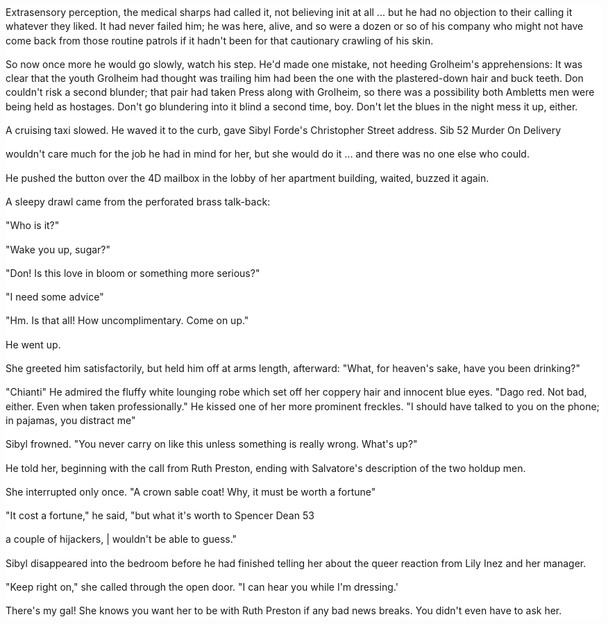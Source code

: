 Extrasensory perception, the medical sharps had called it, not believing init at all ... but he had no objection to their calling it whatever they liked. It had never failed him; he was here, alive, and so were a dozen or so of his company who might not have come back from those routine patrols if it hadn't been for that cautionary crawling of his skin.

So now once more he would go slowly, watch his step. He'd made one mistake, not heeding Grolheim's apprehensions: It was clear that the youth Grolheim had thought was trailing him had been the one with the plastered-down hair and buck teeth. Don couldn't risk a second blunder; that pair had taken Press along with Grolheim, so there was a possibility both Ambletts men were being held as hostages. Don't go blundering into it blind a second time, boy. Don't let the blues in the night mess it up, either.

A cruising taxi slowed. He waved it to the curb, gave Sibyl Forde's Christopher Street address. Sib 52 Murder On Delivery

wouldn't care much for the job he had in mind for her, but she would do it ... and there was no one else who could.

He pushed the button over the 4D mailbox in the lobby of her apartment building, waited, buzzed it again.

A sleepy drawl came from the perforated brass talk-back:

"Who is it?"

"Wake you up, sugar?"

"Don! Is this love in bloom or something more serious?"

"I need some advice"

"Hm. Is that all! How uncomplimentary. Come on up."

He went up.

She greeted him satisfactorily, but held him off at arms length, afterward: "What, for heaven's sake, have you been drinking?"

"Chianti" He admired the fluffy white lounging robe which set off her coppery hair and innocent blue eyes. "Dago red. Not bad, either. Even when taken professionally." He kissed one of her more prominent freckles. "I should have talked to you on the phone; in pajamas, you distract me"

Sibyl frowned. "You never carry on like this unless something is really wrong. What's up?"

He told her, beginning with the call from Ruth Preston, ending with Salvatore's description of the two holdup men.

She interrupted only once. "A crown sable coat! Why, it must be worth a fortune"

"It cost a fortune," he said, "but what it's worth to Spencer Dean 53

a couple of hijackers, \| wouldn't be able to guess."

Sibyl disappeared into the bedroom before he had finished telling her about the queer reaction from Lily Inez and her manager.

"Keep right on," she called through the open door. "I can hear you while I'm dressing.'

There's my gal! She knows you want her to be with Ruth Preston if any bad news breaks. You didn't even have to ask her.
